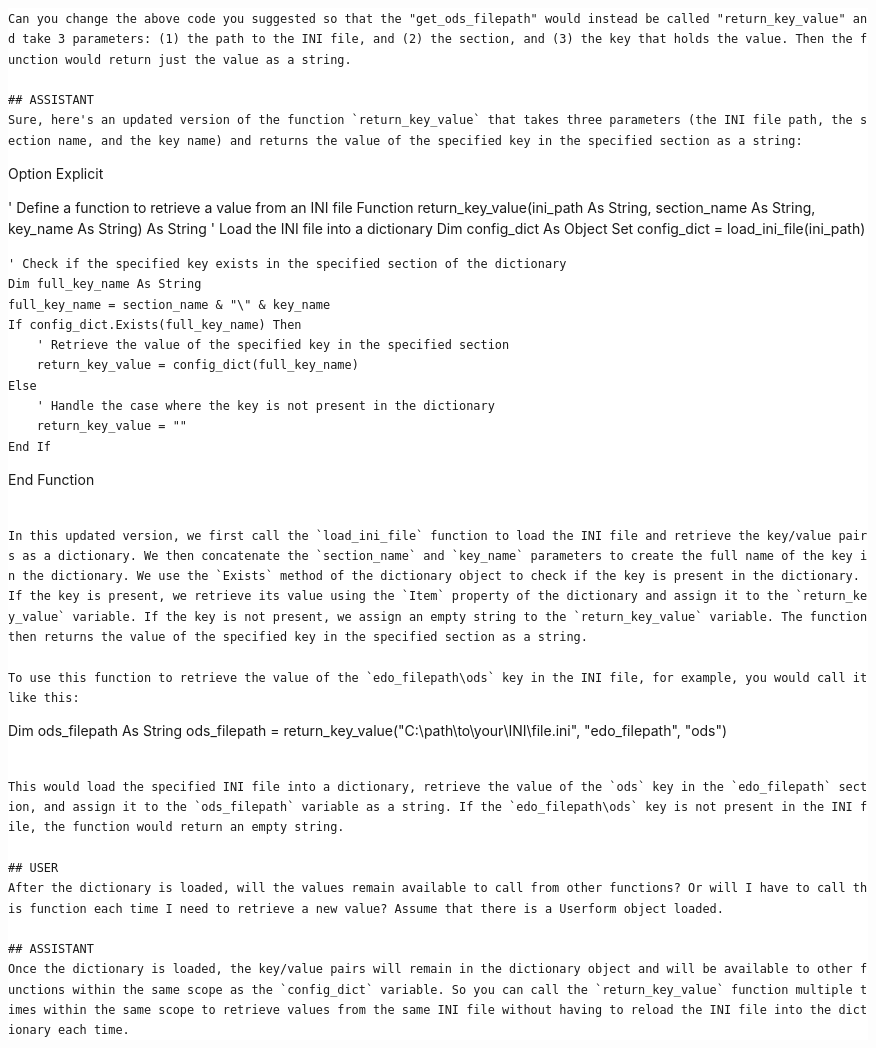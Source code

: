 ```
Can you change the above code you suggested so that the "get_ods_filepath" would instead be called "return_key_value" and take 3 parameters: (1) the path to the INI file, and (2) the section, and (3) the key that holds the value. Then the function would return just the value as a string. 

## ASSISTANT
Sure, here's an updated version of the function `return_key_value` that takes three parameters (the INI file path, the section name, and the key name) and returns the value of the specified key in the specified section as a string:

```
Option Explicit

' Define a function to retrieve a value from an INI file
Function return_key_value(ini_path As String, section_name As String, key_name As String) As String
    ' Load the INI file into a dictionary
    Dim config_dict As Object
    Set config_dict = load_ini_file(ini_path)

    ' Check if the specified key exists in the specified section of the dictionary
    Dim full_key_name As String
    full_key_name = section_name & "\" & key_name
    If config_dict.Exists(full_key_name) Then
        ' Retrieve the value of the specified key in the specified section
        return_key_value = config_dict(full_key_name)
    Else
        ' Handle the case where the key is not present in the dictionary
        return_key_value = ""
    End If
End Function
```

In this updated version, we first call the `load_ini_file` function to load the INI file and retrieve the key/value pairs as a dictionary. We then concatenate the `section_name` and `key_name` parameters to create the full name of the key in the dictionary. We use the `Exists` method of the dictionary object to check if the key is present in the dictionary. If the key is present, we retrieve its value using the `Item` property of the dictionary and assign it to the `return_key_value` variable. If the key is not present, we assign an empty string to the `return_key_value` variable. The function then returns the value of the specified key in the specified section as a string.

To use this function to retrieve the value of the `edo_filepath\ods` key in the INI file, for example, you would call it like this:

```
Dim ods_filepath As String
ods_filepath = return_key_value("C:\path\to\your\INI\file.ini", "edo_filepath", "ods")
```

This would load the specified INI file into a dictionary, retrieve the value of the `ods` key in the `edo_filepath` section, and assign it to the `ods_filepath` variable as a string. If the `edo_filepath\ods` key is not present in the INI file, the function would return an empty string.

## USER
After the dictionary is loaded, will the values remain available to call from other functions? Or will I have to call this function each time I need to retrieve a new value? Assume that there is a Userform object loaded. 

## ASSISTANT
Once the dictionary is loaded, the key/value pairs will remain in the dictionary object and will be available to other functions within the same scope as the `config_dict` variable. So you can call the `return_key_value` function multiple times within the same scope to retrieve values from the same INI file without having to reload the INI file into the dictionary each time.

```
